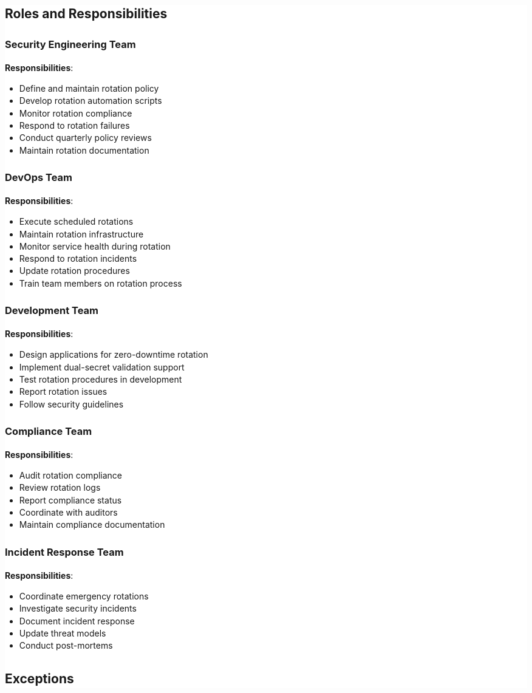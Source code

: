 ## Roles and Responsibilities

### Security Engineering Team

**Responsibilities**:
- Define and maintain rotation policy
- Develop rotation automation scripts
- Monitor rotation compliance
- Respond to rotation failures
- Conduct quarterly policy reviews
- Maintain rotation documentation

### DevOps Team

**Responsibilities**:
- Execute scheduled rotations
- Maintain rotation infrastructure
- Monitor service health during rotation
- Respond to rotation incidents
- Update rotation procedures
- Train team members on rotation process

### Development Team

**Responsibilities**:
- Design applications for zero-downtime rotation
- Implement dual-secret validation support
- Test rotation procedures in development
- Report rotation issues
- Follow security guidelines

### Compliance Team

**Responsibilities**:
- Audit rotation compliance
- Review rotation logs
- Report compliance status
- Coordinate with auditors
- Maintain compliance documentation

### Incident Response Team

**Responsibilities**:
- Coordinate emergency rotations
- Investigate security incidents
- Document incident response
- Update threat models
- Conduct post-mortems

## Exceptions

